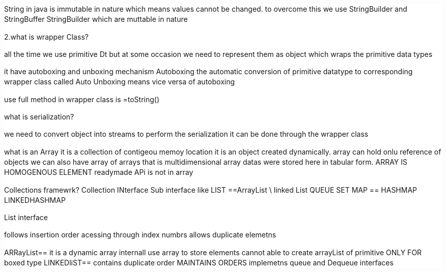 String in java is immutable in nature which means
values cannot be changed.
to overcome this we use StringBuilder and StringBuffer
StringBuilder which are muttable in nature

2.what is wrapper Class?


all the time we use primitive Dt but at some occasion we
need to represent them as object
which wraps the primitive data types

it have autoboxing and unboxing mechanism
Autoboxing the automatic conversion of primitive datatype to
corresponding wrapper class called Auto
Unboxing means vice versa of autoboxing

   use full method in wrapper class is =toString()

what is serialization?

we need to convert object into streams to perform the
serialization it can be done through the wrapper class

what is an Array
it is a collection of contigeou memoy location
it is an object created dynamically.
array can hold onlu reference of objects
we can also have array of arrays that is
multidimensional array datas were stored here
in tabular form.
ARRAY IS HOMOGENOUS ELEMENT
readymade APi is not in array


Collections framewrk?
Collection INterface
Sub interface like
LIST ==ArrayList \ linked List
QUEUE
SET
MAP == HASHMAP LINKEDHASHMAP

List interface

follows insertion order
acessing through index numbrs
allows duplicate elemetns

ARRayList== it is a dynamic array
internall use array to store elements
cannot able to create arrayList of primitive
ONLY FOR boxed type
LINKEDliST== contains duplicate order
MAINTAINS ORDERS
implemetns queue and Dequeue interfaces
